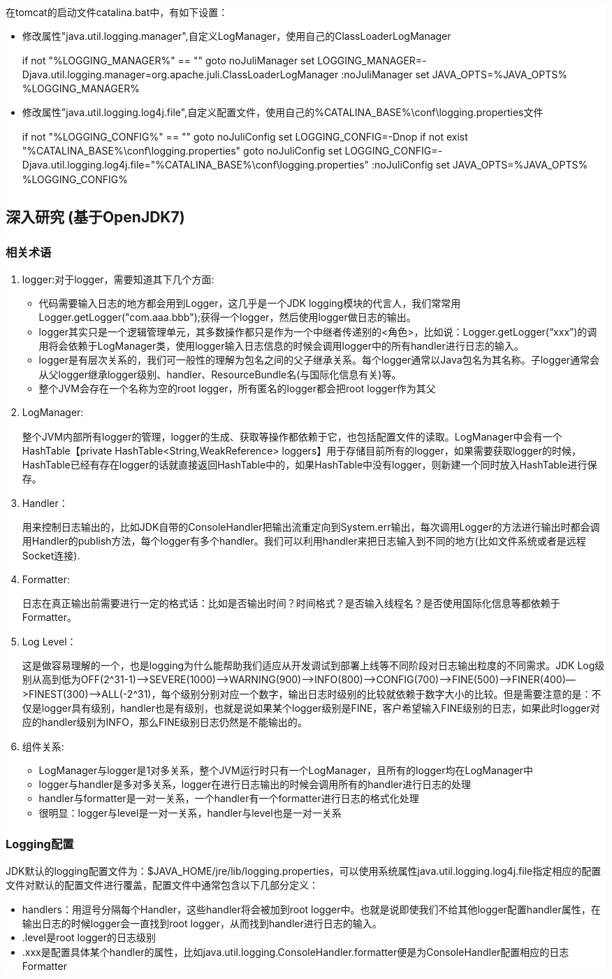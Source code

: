 在tomcat的启动文件catalina.bat中，有如下设置：

+ 修改属性"java.util.logging.manager",自定义LogManager，使用自己的ClassLoaderLogManager

  if not "%LOGGING_MANAGER%" == "" goto noJuliManager set LOGGING_MANAGER=-Djava.util.logging.manager=org.apache.juli.ClassLoaderLogManager :noJuliManager set JAVA_OPTS=%JAVA_OPTS% %LOGGING_MANAGER%
  ````
+ 修改属性"java.util.logging.log4j.file",自定义配置文件，使用自己的%CATALINA_BASE%\conf\logging.properties文件

  if not "%LOGGING_CONFIG%" == "" goto noJuliConfig set LOGGING_CONFIG=-Dnop if not exist "%CATALINA_BASE%\conf\logging.properties" goto noJuliConfig set LOGGING_CONFIG=-Djava.util.logging.log4j.file="%CATALINA_BASE%\conf\logging.properties" :noJuliConfig set JAVA_OPTS=%JAVA_OPTS% %LOGGING_CONFIG%

## 深入研究 (基于OpenJDK7)
### 相关术语
1. logger:对于logger，需要知道其下几个方面:
    + 代码需要输入日志的地方都会用到Logger，这几乎是一个JDK logging模块的代言人，我们常常用Logger.getLogger("com.aaa.bbb");获得一个logger，然后使用logger做日志的输出。
    + logger其实只是一个逻辑管理单元，其多数操作都只是作为一个中继者传递别的<角色>，比如说：Logger.getLogger(“xxx”)的调用将会依赖于LogManager类，使用logger输入日志信息的时候会调用logger中的所有handler进行日志的输入。
    + logger是有层次关系的，我们可一般性的理解为包名之间的父子继承关系。每个logger通常以Java包名为其名称。子logger通常会从父logger继承logger级别、handler、ResourceBundle名(与国际化信息有关)等。
    + 整个JVM会存在一个名称为空的root logger，所有匿名的logger都会把root logger作为其父

2. LogManager:

   整个JVM内部所有logger的管理，logger的生成、获取等操作都依赖于它，也包括配置文件的读取。LogManager中会有一个HashTable【private HashTable<String,WeakReference<Logger>> loggers】用于存储目前所有的logger，如果需要获取logger的时候，HashTable已经有存在logger的话就直接返回HashTable中的，如果HashTable中没有logger，则新建一个同时放入HashTable进行保存。
   
3. Handler：

    用来控制日志输出的，比如JDK自带的ConsoleHandler把输出流重定向到System.err输出，每次调用Logger的方法进行输出时都会调用Handler的publish方法，每个logger有多个handler。我们可以利用handler来把日志输入到不同的地方(比如文件系统或者是远程Socket连接). 
 
4. Formatter:

    日志在真正输出前需要进行一定的格式话：比如是否输出时间？时间格式？是否输入线程名？是否使用国际化信息等都依赖于Formatter。 
    
5. Log Level：

    这是做容易理解的一个，也是logging为什么能帮助我们适应从开发调试到部署上线等不同阶段对日志输出粒度的不同需求。JDK Log级别从高到低为OFF(2^31-1)—>SEVERE(1000)—>WARNING(900)—>INFO(800)—>CONFIG(700)—>FINE(500)—>FINER(400)—>FINEST(300)—>ALL(-2^31)，每个级别分别对应一个数字，输出日志时级别的比较就依赖于数字大小的比较。但是需要注意的是：不仅是logger具有级别，handler也是有级别，也就是说如果某个logger级别是FINE，客户希望输入FINE级别的日志，如果此时logger对应的handler级别为INFO，那么FINE级别日志仍然是不能输出的。
    
6. 组件关系:
    + LogManager与logger是1对多关系，整个JVM运行时只有一个LogManager，且所有的logger均在LogManager中   
    + logger与handler是多对多关系，logger在进行日志输出的时候会调用所有的handler进行日志的处理
    + handler与formatter是一对一关系，一个handler有一个formatter进行日志的格式化处理
    + 很明显：logger与level是一对一关系，handler与level也是一对一关系
      

### Logging配置
    
   JDK默认的logging配置文件为：$JAVA_HOME/jre/lib/logging.properties，可以使用系统属性java.util.logging.log4j.file指定相应的配置文件对默认的配置文件进行覆盖，配置文件中通常包含以下几部分定义：
   
   + handlers：用逗号分隔每个Handler，这些handler将会被加到root logger中。也就是说即使我们不给其他logger配置handler属性，在输出日志的时候logger会一直找到root logger，从而找到handler进行日志的输入。
   + .level是root logger的日志级别
   + <handler>.xxx是配置具体某个handler的属性，比如java.util.logging.ConsoleHandler.formatter便是为ConsoleHandler配置相应的日志Formatter
  ````